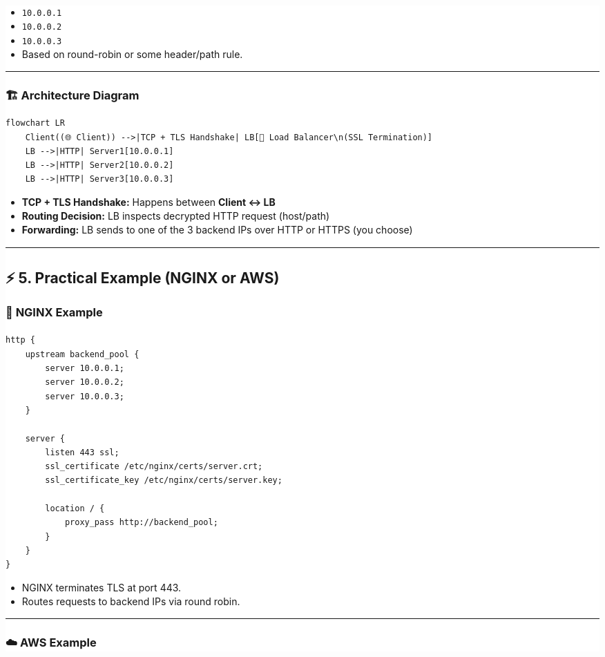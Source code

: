   * `10.0.0.1`
  * `10.0.0.2`
  * `10.0.0.3`
* Based on round-robin or some header/path rule.

---

### 🏗️ **Architecture Diagram**

```mermaid
flowchart LR
    Client((🌐 Client)) -->|TCP + TLS Handshake| LB[🔁 Load Balancer\n(SSL Termination)]
    LB -->|HTTP| Server1[10.0.0.1]
    LB -->|HTTP| Server2[10.0.0.2]
    LB -->|HTTP| Server3[10.0.0.3]
```

* **TCP + TLS Handshake:** Happens between **Client ↔ LB**
* **Routing Decision:** LB inspects decrypted HTTP request (host/path)
* **Forwarding:** LB sends to one of the 3 backend IPs over HTTP or HTTPS (you choose)

---

## ⚡ 5. Practical Example (NGINX or AWS)

### 🧰 **NGINX Example**

```nginx
http {
    upstream backend_pool {
        server 10.0.0.1;
        server 10.0.0.2;
        server 10.0.0.3;
    }

    server {
        listen 443 ssl;
        ssl_certificate /etc/nginx/certs/server.crt;
        ssl_certificate_key /etc/nginx/certs/server.key;

        location / {
            proxy_pass http://backend_pool;
        }
    }
}
```

* NGINX terminates TLS at port 443.
* Routes requests to backend IPs via round robin.

---

### ☁️ **AWS Example**
